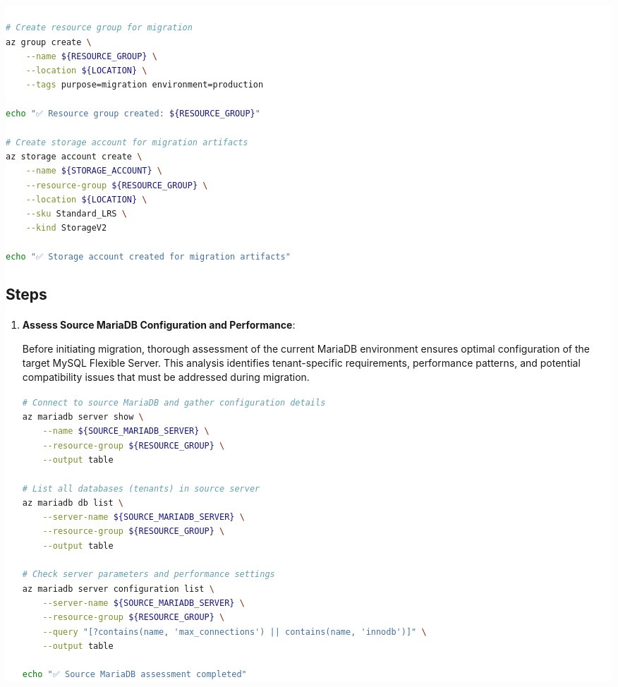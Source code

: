 ```bash

# Create resource group for migration
az group create \
    --name ${RESOURCE_GROUP} \
    --location ${LOCATION} \
    --tags purpose=migration environment=production

echo "✅ Resource group created: ${RESOURCE_GROUP}"

# Create storage account for migration artifacts
az storage account create \
    --name ${STORAGE_ACCOUNT} \
    --resource-group ${RESOURCE_GROUP} \
    --location ${LOCATION} \
    --sku Standard_LRS \
    --kind StorageV2

echo "✅ Storage account created for migration artifacts"
```

## Steps

1. **Assess Source MariaDB Configuration and Performance**:

   Before initiating migration, thorough assessment of the current MariaDB environment ensures optimal configuration of the target MySQL Flexible Server. This analysis identifies tenant-specific requirements, performance patterns, and potential compatibility issues that must be addressed during migration.

   ```bash
   # Connect to source MariaDB and gather configuration details
   az mariadb server show \
       --name ${SOURCE_MARIADB_SERVER} \
       --resource-group ${RESOURCE_GROUP} \
       --output table
   
   # List all databases (tenants) in source server
   az mariadb db list \
       --server-name ${SOURCE_MARIADB_SERVER} \
       --resource-group ${RESOURCE_GROUP} \
       --output table
   
   # Check server parameters and performance settings
   az mariadb server configuration list \
       --server-name ${SOURCE_MARIADB_SERVER} \
       --resource-group ${RESOURCE_GROUP} \
       --query "[?contains(name, 'max_connections') || contains(name, 'innodb')]" \
       --output table
   
   echo "✅ Source MariaDB assessment completed"
   ```
